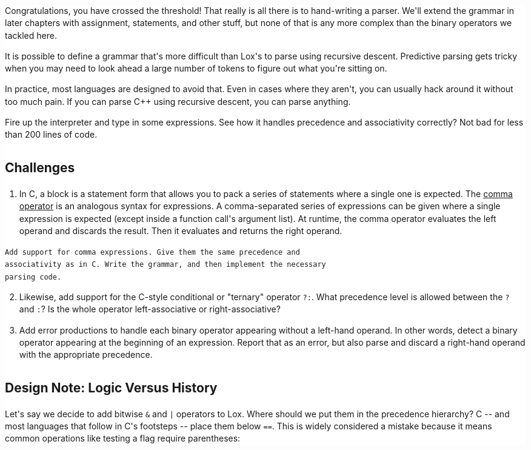 Congratulations, you have crossed the <span name="harder">threshold</span>! That
really is all there is to hand-writing a parser. We'll extend the grammar in
later chapters with assignment, statements, and other stuff, but none of that is
any more complex than the binary operators we tackled here.

<aside name="harder">

It is possible to define a grammar that's more difficult than Lox's to parse
using recursive descent. Predictive parsing gets tricky when you may need to
look ahead a large number of tokens to figure out what you're sitting on.

In practice, most languages are designed to avoid that. Even in cases where they
aren't, you can usually hack around it without too much pain. If you can parse
C++ using recursive descent, you can parse anything.

</aside>

Fire up the interpreter and type in some expressions. See how it handles
precedence and associativity correctly? Not bad for less than 200 lines of code.

<div class="challenges">

## Challenges

1.  In C, a block is a statement form that allows you to pack a series of
    statements where a single one is expected. The [comma operator][] is an
    analogous syntax for expressions. A comma-separated series of expressions
    can be given where a single expression is expected (except inside a function
    call's argument list). At runtime, the comma operator evaluates the left
    operand and discards the result. Then it evaluates and returns the right
    operand.

[comma operator]: https://en.wikipedia.org/wiki/Comma_operator

    Add support for comma expressions. Give them the same precedence and
    associativity as in C. Write the grammar, and then implement the necessary
    parsing code.

2.  Likewise, add support for the C-style conditional or "ternary" operator
    `?:`. What precedence level is allowed between the `?` and `:`? Is the whole
    operator left-associative or right-associative?

3.  Add error productions to handle each binary operator appearing without a
    left-hand operand. In other words, detect a binary operator appearing at the
    beginning of an expression. Report that as an error, but also parse and
    discard a right-hand operand with the appropriate precedence.

</div>

<div class="design-note">

## Design Note: Logic Versus History

Let's say we decide to add bitwise `&` and `|` operators to Lox. Where should we
put them in the precedence hierarchy? C -- and most languages that follow in C's
footsteps -- place them below `==`. This is widely considered a mistake because
it means common operations like testing a flag require parentheses:


[last chapter]: representing-code.html
[754]: https://en.wikipedia.org/wiki/Double-precision_floating-point_format
[float]: https://docs.oracle.com/cd/E19957-01/806-3568/ncg_goldberg.html
[ll(k)]: https://en.wikipedia.org/wiki/LL_parser
[lr]: https://en.wikipedia.org/wiki/LR_parser
[lalr]: https://en.wikipedia.org/wiki/LALR_parser
[parser combinators]: https://en.wikipedia.org/wiki/Parser_combinator
[earley parsers]: https://en.wikipedia.org/wiki/Earley_parser
[the shunting yard algorithm]: https://en.wikipedia.org/wiki/Shunting-yard_algorithm
[packrat parsing]: https://en.wikipedia.org/wiki/Parsing_expression_grammar
[statements]: statements-and-state.html
[ast-printer]: representing-code.html#a-(not-very)-pretty-printer